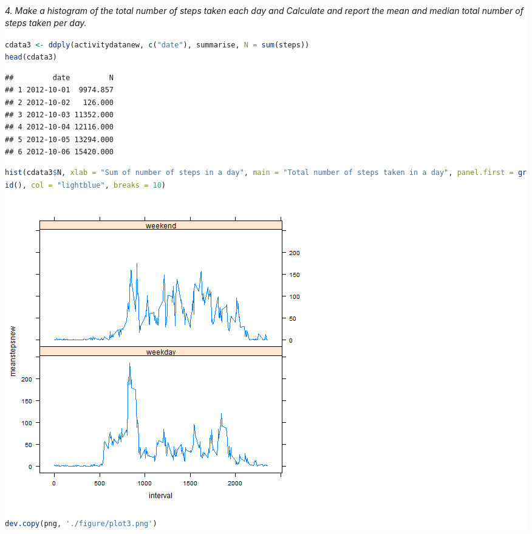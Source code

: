 
*4. Make a histogram of the total number of steps taken each day and Calculate and report the mean and median total number of steps taken per day.*


```r
cdata3 <- ddply(activitydatanew, c("date"), summarise, N = sum(steps))
head(cdata3)
```

```
##         date         N
## 1 2012-10-01  9974.857
## 2 2012-10-02   126.000
## 3 2012-10-03 11352.000
## 4 2012-10-04 12116.000
## 5 2012-10-05 13294.000
## 6 2012-10-06 15420.000
```

```r
hist(cdata3$N, xlab = "Sum of number of steps in a day", main = "Total number of steps taken in a day", panel.first = grid(), col = "lightblue", breaks = 10)
```

![plot of chunk unnamed-chunk-10](figure/unnamed-chunk-10-1.png) 

```r
dev.copy(png, './figure/plot3.png')
```
